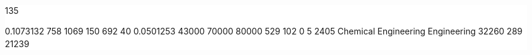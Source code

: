 135
</td>
<td style="text-align:right;">
0.1073132
</td>
<td style="text-align:right;">
758
</td>
<td style="text-align:right;">
1069
</td>
<td style="text-align:right;">
150
</td>
<td style="text-align:right;">
692
</td>
<td style="text-align:right;">
40
</td>
<td style="text-align:right;">
0.0501253
</td>
<td style="text-align:right;">
43000
</td>
<td style="text-align:right;">
70000
</td>
<td style="text-align:right;">
80000
</td>
<td style="text-align:right;">
529
</td>
<td style="text-align:right;">
102
</td>
<td style="text-align:right;">
0
</td>
</tr>
<tr>
<td style="text-align:right;">
5
</td>
<td style="text-align:right;">
2405
</td>
<td style="text-align:left;">
Chemical Engineering
</td>
<td style="text-align:left;">
Engineering
</td>
<td style="text-align:right;">
32260
</td>
<td style="text-align:right;">
289
</td>
<td style="text-align:right;">
21239
</td>